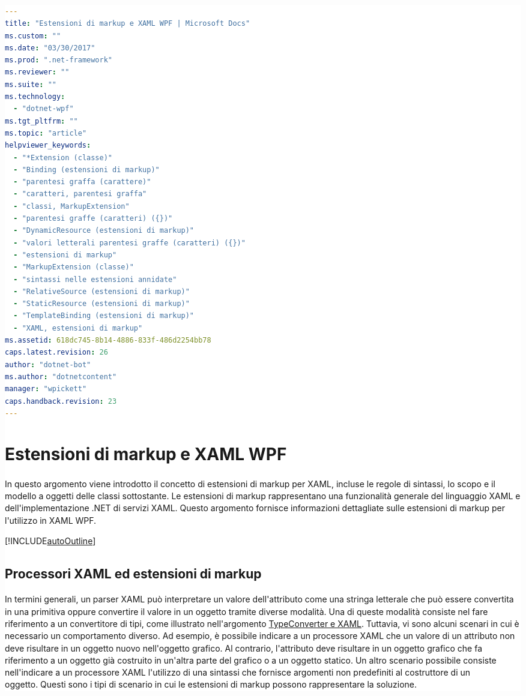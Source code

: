 ```yaml
---
title: "Estensioni di markup e XAML WPF | Microsoft Docs"
ms.custom: ""
ms.date: "03/30/2017"
ms.prod: ".net-framework"
ms.reviewer: ""
ms.suite: ""
ms.technology: 
  - "dotnet-wpf"
ms.tgt_pltfrm: ""
ms.topic: "article"
helpviewer_keywords: 
  - "*Extension (classe)"
  - "Binding (estensioni di markup)"
  - "parentesi graffa (carattere)"
  - "caratteri, parentesi graffa"
  - "classi, MarkupExtension"
  - "parentesi graffe (caratteri) ({})"
  - "DynamicResource (estensioni di markup)"
  - "valori letterali parentesi graffe (caratteri) ({})"
  - "estensioni di markup"
  - "MarkupExtension (classe)"
  - "sintassi nelle estensioni annidate"
  - "RelativeSource (estensioni di markup)"
  - "StaticResource (estensioni di markup)"
  - "TemplateBinding (estensioni di markup)"
  - "XAML, estensioni di markup"
ms.assetid: 618dc745-8b14-4886-833f-486d2254bb78
caps.latest.revision: 26
author: "dotnet-bot"
ms.author: "dotnetcontent"
manager: "wpickett"
caps.handback.revision: 23
---
```

# Estensioni di markup e XAML WPF
In questo argomento viene introdotto il concetto di estensioni di markup per XAML, incluse le regole di sintassi, lo scopo e il modello a oggetti delle classi sottostante.  Le estensioni di markup rappresentano una funzionalità generale del linguaggio XAML e dell'implementazione .NET di servizi XAML.  Questo argomento fornisce informazioni dettagliate sulle estensioni di markup per l'utilizzo in XAML WPF.  
  
 [!INCLUDE[autoOutline](../Token/autoOutline_md.md)]  
  
<a name="XAML_Processors_and_Markup_Extensions"></a>   
## Processori XAML ed estensioni di markup  
 In termini generali, un parser XAML può interpretare un valore dell'attributo come una stringa letterale che può essere convertita in una primitiva oppure convertire il valore in un oggetto tramite diverse modalità.  Una di queste modalità consiste nel fare riferimento a un convertitore di tipi, come illustrato nell'argomento [TypeConverter e XAML](../../../../docs/framework/wpf/advanced/typeconverters-and-xaml.md).  Tuttavia, vi sono alcuni scenari in cui è necessario un comportamento diverso.  Ad esempio, è possibile indicare a un processore XAML che un valore di un attributo non deve risultare in un oggetto nuovo nell'oggetto grafico.  Al contrario, l'attributo deve risultare in un oggetto grafico che fa riferimento a un oggetto già costruito in un'altra parte del grafico o a un oggetto statico.  Un altro scenario possibile consiste nell'indicare a un processore XAML l'utilizzo di una sintassi che fornisce argomenti non predefiniti al costruttore di un oggetto. Questi sono i tipi di scenario in cui le estensioni di markup possono rappresentare la soluzione.  
  